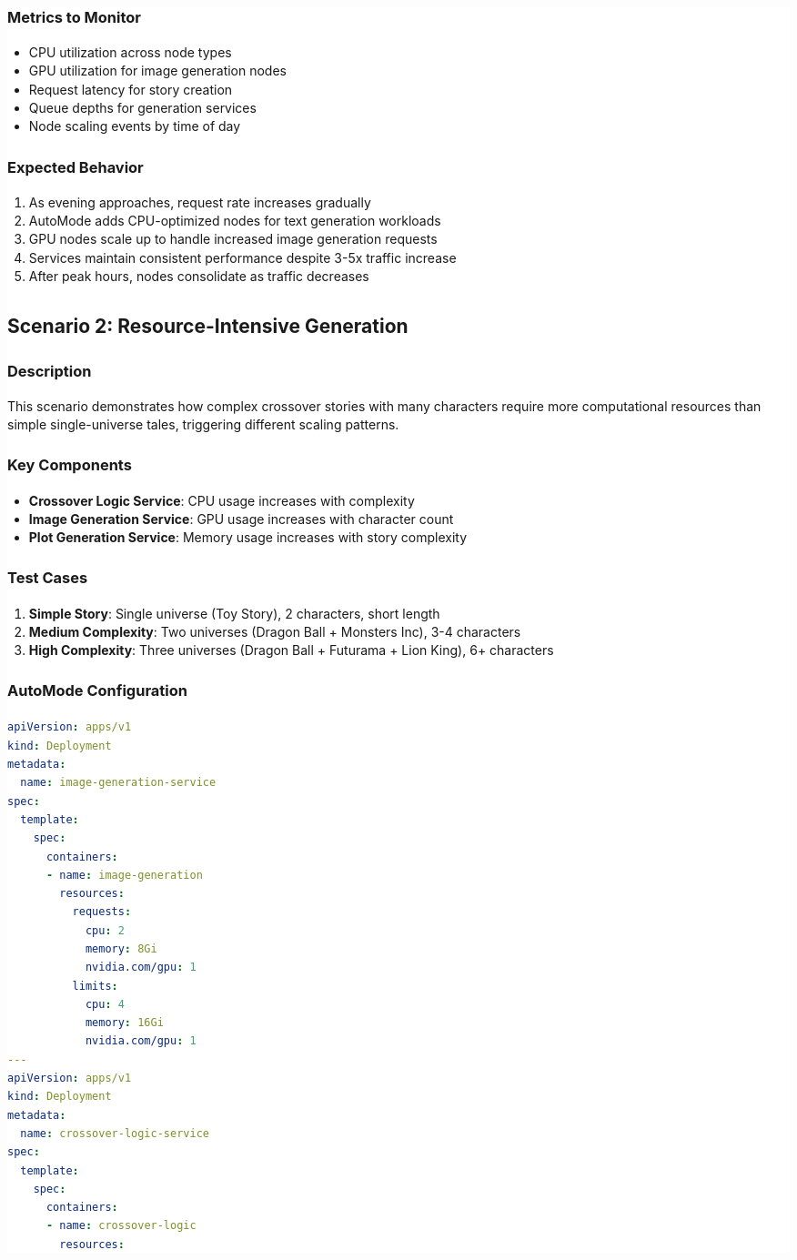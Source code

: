 ### Metrics to Monitor
- CPU utilization across node types
- GPU utilization for image generation nodes
- Request latency for story creation
- Queue depths for generation services
- Node scaling events by time of day

### Expected Behavior
1. As evening approaches, request rate increases gradually
2. AutoMode adds CPU-optimized nodes for text generation workloads
3. GPU nodes scale up to handle increased image generation requests
4. Services maintain consistent performance despite 3-5x traffic increase
5. After peak hours, nodes consolidate as traffic decreases

## Scenario 2: Resource-Intensive Generation

### Description
This scenario demonstrates how complex crossover stories with many characters require more computational resources than simple single-universe tales, triggering different scaling patterns.

### Key Components
- **Crossover Logic Service**: CPU usage increases with complexity
- **Image Generation Service**: GPU usage increases with character count
- **Plot Generation Service**: Memory usage increases with story complexity

### Test Cases
1. **Simple Story**: Single universe (Toy Story), 2 characters, short length
2. **Medium Complexity**: Two universes (Dragon Ball + Monsters Inc), 3-4 characters
3. **High Complexity**: Three universes (Dragon Ball + Futurama + Lion King), 6+ characters

### AutoMode Configuration
```yaml
apiVersion: apps/v1
kind: Deployment
metadata:
  name: image-generation-service
spec:
  template:
    spec:
      containers:
      - name: image-generation
        resources:
          requests:
            cpu: 2
            memory: 8Gi
            nvidia.com/gpu: 1
          limits:
            cpu: 4
            memory: 16Gi
            nvidia.com/gpu: 1
---
apiVersion: apps/v1
kind: Deployment
metadata:
  name: crossover-logic-service
spec:
  template:
    spec:
      containers:
      - name: crossover-logic
        resources:
```